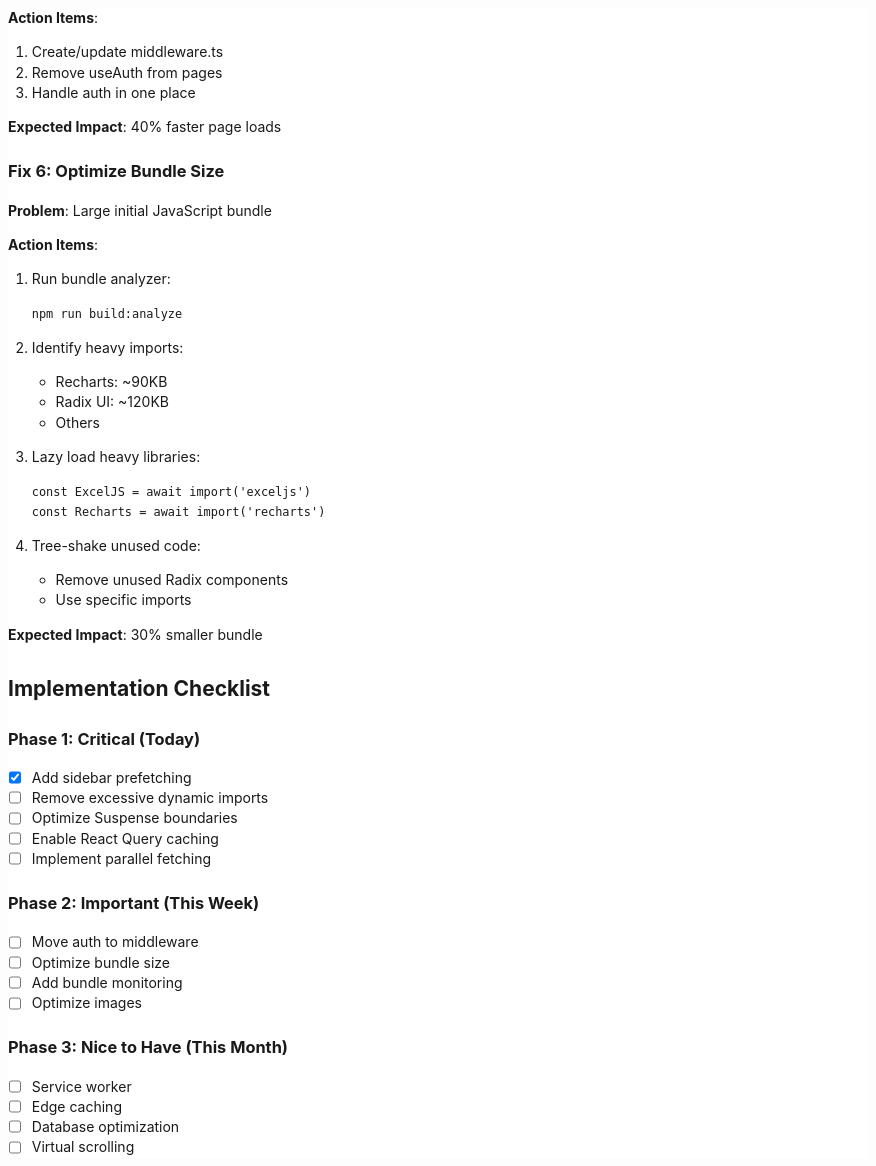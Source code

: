 **Action Items**:
1. Create/update middleware.ts
2. Remove useAuth from pages
3. Handle auth in one place

**Expected Impact**: 40% faster page loads

### Fix 6: Optimize Bundle Size

**Problem**: Large initial JavaScript bundle

**Action Items**:
1. Run bundle analyzer:
   ```bash
   npm run build:analyze
   ```

2. Identify heavy imports:
   - Recharts: ~90KB
   - Radix UI: ~120KB
   - Others

3. Lazy load heavy libraries:
   ```tsx
   const ExcelJS = await import('exceljs')
   const Recharts = await import('recharts')
   ```

4. Tree-shake unused code:
   - Remove unused Radix components
   - Use specific imports

**Expected Impact**: 30% smaller bundle

## Implementation Checklist

### Phase 1: Critical (Today)
- [x] Add sidebar prefetching
- [ ] Remove excessive dynamic imports
- [ ] Optimize Suspense boundaries
- [ ] Enable React Query caching
- [ ] Implement parallel fetching

### Phase 2: Important (This Week)
- [ ] Move auth to middleware
- [ ] Optimize bundle size
- [ ] Add bundle monitoring
- [ ] Optimize images

### Phase 3: Nice to Have (This Month)
- [ ] Service worker
- [ ] Edge caching
- [ ] Database optimization
- [ ] Virtual scrolling
